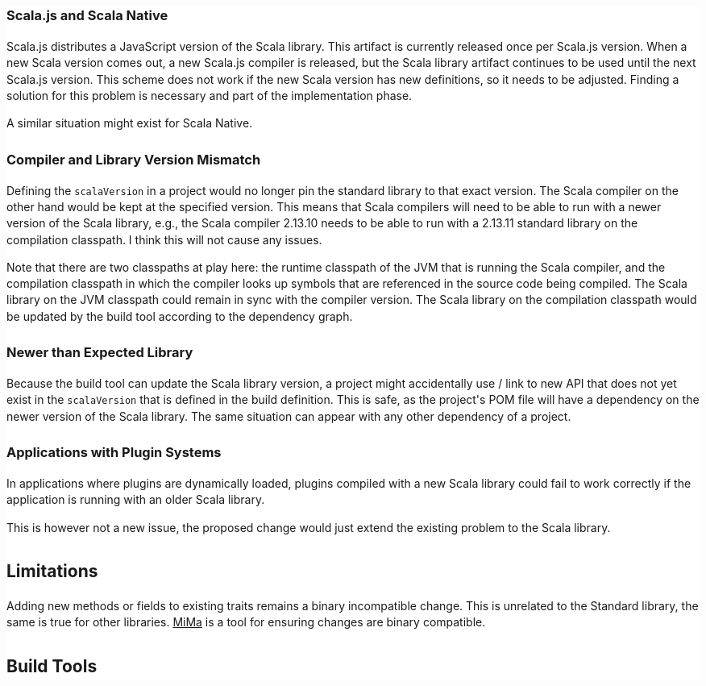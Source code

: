 ### Scala.js and Scala Native

Scala.js distributes a JavaScript version of the Scala library.
This artifact is currently released once per Scala.js version.
When a new Scala version comes out, a new Scala.js compiler is released, but the Scala library artifact continues to be used until the next Scala.js version.
This scheme does not work if the new Scala version has new definitions, so it needs to be adjusted.
Finding a solution for this problem is necessary and part of the implementation phase.

A similar situation might exist for Scala Native.

### Compiler and Library Version Mismatch

Defining the `scalaVersion` in a project would no longer pin the standard library to that exact version.
The Scala compiler on the other hand would be kept at the specified version.
This means that Scala compilers will need to be able to run with a newer version of the Scala library, e.g., the Scala compiler 2.13.10 needs to be able to run with a 2.13.11 standard library on the compilation classpath.
I think this will not cause any issues.

Note that there are two classpaths at play here: the runtime classpath of the JVM that is running the Scala compiler, and the compilation classpath in which the compiler looks up symbols that are referenced in the source code being compiled.
The Scala library on the JVM classpath could remain in sync with the compiler version.
The Scala library on the compilation classpath would be updated by the build tool according to the dependency graph.

### Newer than Expected Library

Because the build tool can update the Scala library version, a project might accidentally use / link to new API that does not yet exist in the `scalaVersion` that is defined in the build definition.
This is safe, as the project's POM file will have a dependency on the newer version of the Scala library.
The same situation can appear with any other dependency of a project.

### Applications with Plugin Systems

In applications where plugins are dynamically loaded, plugins compiled with a new Scala library could fail to work correctly if the application is running with an older Scala library.

This is however not a new issue, the proposed change would just extend the existing problem to the Scala library.

## Limitations

Adding new methods or fields to existing traits remains a binary incompatible change.
This is unrelated to the Standard library, the same is true for other libraries.
[MiMa](https://github.com/lightbend/mima) is a tool for ensuring changes are binary compatible.


## Build Tools
